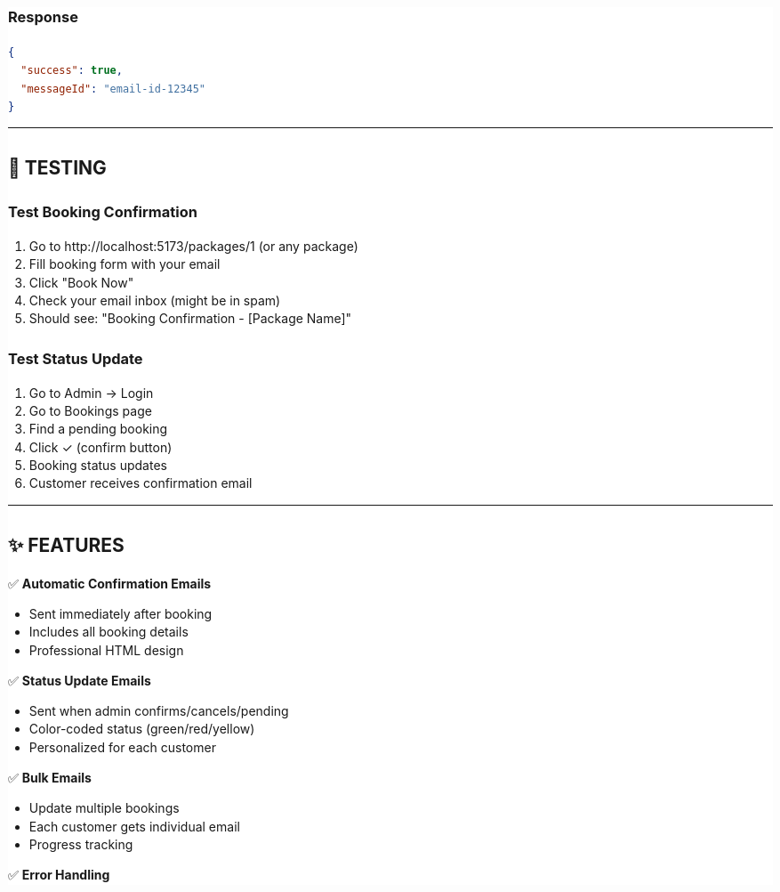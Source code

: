 ### Response

```json
{
  "success": true,
  "messageId": "email-id-12345"
}
```

---

## 🚀 TESTING

### Test Booking Confirmation

1. Go to http://localhost:5173/packages/1 (or any package)
2. Fill booking form with your email
3. Click "Book Now"
4. Check your email inbox (might be in spam)
5. Should see: "Booking Confirmation - [Package Name]"

### Test Status Update

1. Go to Admin → Login
2. Go to Bookings page
3. Find a pending booking
4. Click ✓ (confirm button)
5. Booking status updates
6. Customer receives confirmation email

---

## ✨ FEATURES

✅ **Automatic Confirmation Emails**

- Sent immediately after booking
- Includes all booking details
- Professional HTML design

✅ **Status Update Emails**

- Sent when admin confirms/cancels/pending
- Color-coded status (green/red/yellow)
- Personalized for each customer

✅ **Bulk Emails**

- Update multiple bookings
- Each customer gets individual email
- Progress tracking

✅ **Error Handling**
